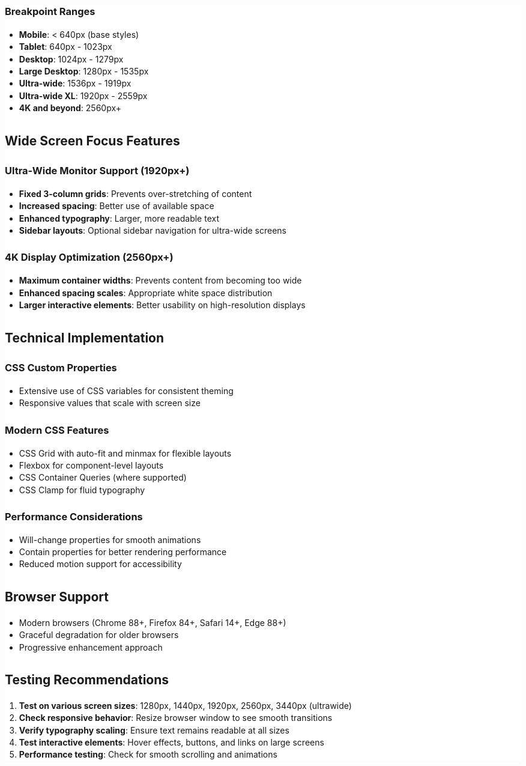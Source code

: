 ### Breakpoint Ranges
- **Mobile**: < 640px (base styles)
- **Tablet**: 640px - 1023px
- **Desktop**: 1024px - 1279px
- **Large Desktop**: 1280px - 1535px
- **Ultra-wide**: 1536px - 1919px
- **Ultra-wide XL**: 1920px - 2559px
- **4K and beyond**: 2560px+

## Wide Screen Focus Features

### Ultra-Wide Monitor Support (1920px+)
- **Fixed 3-column grids**: Prevents over-stretching of content
- **Increased spacing**: Better use of available space
- **Enhanced typography**: Larger, more readable text
- **Sidebar layouts**: Optional sidebar navigation for ultra-wide screens

### 4K Display Optimization (2560px+)
- **Maximum container widths**: Prevents content from becoming too wide
- **Enhanced spacing scales**: Appropriate white space distribution
- **Larger interactive elements**: Better usability on high-resolution displays

## Technical Implementation

### CSS Custom Properties
- Extensive use of CSS variables for consistent theming
- Responsive values that scale with screen size

### Modern CSS Features
- CSS Grid with auto-fit and minmax for flexible layouts
- Flexbox for component-level layouts
- CSS Container Queries (where supported)
- CSS Clamp for fluid typography

### Performance Considerations
- Will-change properties for smooth animations
- Contain properties for better rendering performance
- Reduced motion support for accessibility

## Browser Support
- Modern browsers (Chrome 88+, Firefox 84+, Safari 14+, Edge 88+)
- Graceful degradation for older browsers
- Progressive enhancement approach

## Testing Recommendations
1. **Test on various screen sizes**: 1280px, 1440px, 1920px, 2560px, 3440px (ultrawide)
2. **Check responsive behavior**: Resize browser window to see smooth transitions
3. **Verify typography scaling**: Ensure text remains readable at all sizes
4. **Test interactive elements**: Hover effects, buttons, and links on large screens
5. **Performance testing**: Check for smooth scrolling and animations
